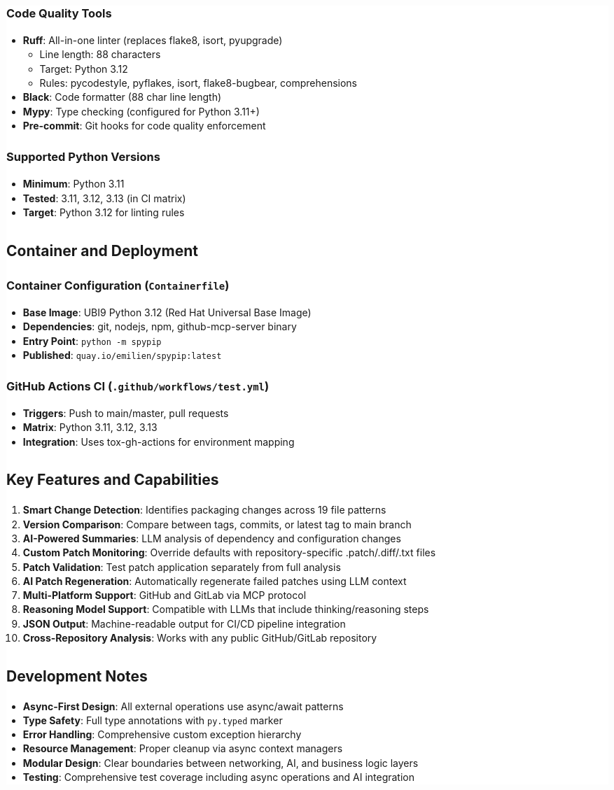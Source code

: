 ### Code Quality Tools
- **Ruff**: All-in-one linter (replaces flake8, isort, pyupgrade)
  - Line length: 88 characters
  - Target: Python 3.12
  - Rules: pycodestyle, pyflakes, isort, flake8-bugbear, comprehensions
- **Black**: Code formatter (88 char line length)
- **Mypy**: Type checking (configured for Python 3.11+)
- **Pre-commit**: Git hooks for code quality enforcement

### Supported Python Versions
- **Minimum**: Python 3.11
- **Tested**: 3.11, 3.12, 3.13 (in CI matrix)
- **Target**: Python 3.12 for linting rules

## Container and Deployment

### Container Configuration (`Containerfile`)
- **Base Image**: UBI9 Python 3.12 (Red Hat Universal Base Image)
- **Dependencies**: git, nodejs, npm, github-mcp-server binary
- **Entry Point**: `python -m spypip`
- **Published**: `quay.io/emilien/spypip:latest`

### GitHub Actions CI (`.github/workflows/test.yml`)
- **Triggers**: Push to main/master, pull requests
- **Matrix**: Python 3.11, 3.12, 3.13
- **Integration**: Uses tox-gh-actions for environment mapping

## Key Features and Capabilities

1. **Smart Change Detection**: Identifies packaging changes across 19 file patterns
2. **Version Comparison**: Compare between tags, commits, or latest tag to main branch
3. **AI-Powered Summaries**: LLM analysis of dependency and configuration changes
4. **Custom Patch Monitoring**: Override defaults with repository-specific .patch/.diff/.txt files
5. **Patch Validation**: Test patch application separately from full analysis
6. **AI Patch Regeneration**: Automatically regenerate failed patches using LLM context
7. **Multi-Platform Support**: GitHub and GitLab via MCP protocol
8. **Reasoning Model Support**: Compatible with LLMs that include thinking/reasoning steps
9. **JSON Output**: Machine-readable output for CI/CD pipeline integration
10. **Cross-Repository Analysis**: Works with any public GitHub/GitLab repository

## Development Notes

- **Async-First Design**: All external operations use async/await patterns
- **Type Safety**: Full type annotations with `py.typed` marker
- **Error Handling**: Comprehensive custom exception hierarchy
- **Resource Management**: Proper cleanup via async context managers
- **Modular Design**: Clear boundaries between networking, AI, and business logic layers
- **Testing**: Comprehensive test coverage including async operations and AI integration